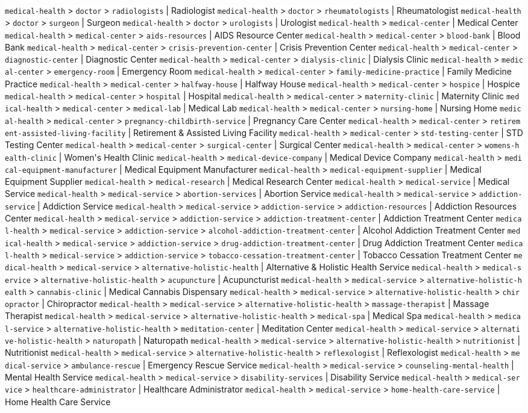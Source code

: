 `medical-health` > `doctor` > `radiologists` | Radiologist
`medical-health` > `doctor` > `rheumatologists` | Rheumatologist
`medical-health` > `doctor` > `surgeon` | Surgeon
`medical-health` > `doctor` > `urologists` | Urologist
`medical-health` > `medical-center` | Medical Center
`medical-health` > `medical-center` > `aids-resources` | AIDS Resource Center
`medical-health` > `medical-center` > `blood-bank` | Blood Bank
`medical-health` > `medical-center` > `crisis-prevention-center` | Crisis Prevention Center
`medical-health` > `medical-center` > `diagnostic-center` | Diagnostic Center
`medical-health` > `medical-center` > `dialysis-clinic` | Dialysis Clinic
`medical-health` > `medical-center` > `emergency-room` | Emergency Room
`medical-health` > `medical-center` > `family-medicine-practice` | Family Medicine Practice
`medical-health` > `medical-center` > `halfway-house` | Halfway House
`medical-health` > `medical-center` > `hospice` | Hospice
`medical-health` > `medical-center` > `hospital` | Hospital
`medical-health` > `medical-center` > `maternity-clinic` | Maternity Clinic
`medical-health` > `medical-center` > `medical-lab` | Medical Lab
`medical-health` > `medical-center` > `nursing-home` | Nursing Home
`medical-health` > `medical-center` > `pregnancy-childbirth-service` | Pregnancy Care Center
`medical-health` > `medical-center` > `retirement-assisted-living-facility` | Retirement & Assisted Living Facility
`medical-health` > `medical-center` > `std-testing-center` | STD Testing Center
`medical-health` > `medical-center` > `surgical-center` | Surgical Center
`medical-health` > `medical-center` > `womens-health-clinic` | Women's Health Clinic
`medical-health` > `medical-device-company` | Medical Device Company
`medical-health` > `medical-equipment-manufacturer` | Medical Equipment Manufacturer
`medical-health` > `medical-equipment-supplier` | Medical Equipment Supplier
`medical-health` > `medical-research` | Medical Research Center
`medical-health` > `medical-service` | Medical Service
`medical-health` > `medical-service` > `abortion-services` | Abortion Service
`medical-health` > `medical-service` > `addiction-service` | Addiction Service
`medical-health` > `medical-service` > `addiction-service` > `addiction-resources` | Addiction Resources Center
`medical-health` > `medical-service` > `addiction-service` > `addiction-treatment-center` | Addiction Treatment Center
`medical-health` > `medical-service` > `addiction-service` > `alcohol-addiction-treatment-center` | Alcohol Addiction Treatment Center
`medical-health` > `medical-service` > `addiction-service` > `drug-addiction-treatment-center` | Drug Addiction Treatment Center
`medical-health` > `medical-service` > `addiction-service` > `tobacco-cessation-treatment-center` | Tobacco Cessation Treatment Center
`medical-health` > `medical-service` > `alternative-holistic-health` | Alternative & Holistic Health Service
`medical-health` > `medical-service` > `alternative-holistic-health` > `acupuncture` | Acupuncturist
`medical-health` > `medical-service` > `alternative-holistic-health` > `cannabis-clinic` | Medical Cannabis Dispensary
`medical-health` > `medical-service` > `alternative-holistic-health` > `chiropractor` | Chiropractor
`medical-health` > `medical-service` > `alternative-holistic-health` > `massage-therapist` | Massage Therapist
`medical-health` > `medical-service` > `alternative-holistic-health` > `medical-spa` | Medical Spa
`medical-health` > `medical-service` > `alternative-holistic-health` > `meditation-center` | Meditation Center
`medical-health` > `medical-service` > `alternative-holistic-health` > `naturopath` | Naturopath
`medical-health` > `medical-service` > `alternative-holistic-health` > `nutritionist` | Nutritionist
`medical-health` > `medical-service` > `alternative-holistic-health` > `reflexologist` | Reflexologist
`medical-health` > `medical-service` > `ambulance-rescue` | Emergency Rescue Service
`medical-health` > `medical-service` > `counseling-mental-health` | Mental Health Service
`medical-health` > `medical-service` > `disability-services` | Disability Service
`medical-health` > `medical-service` > `healthcare-administrator` | Healthcare Administrator
`medical-health` > `medical-service` > `home-health-care-service` | Home Health Care Service
